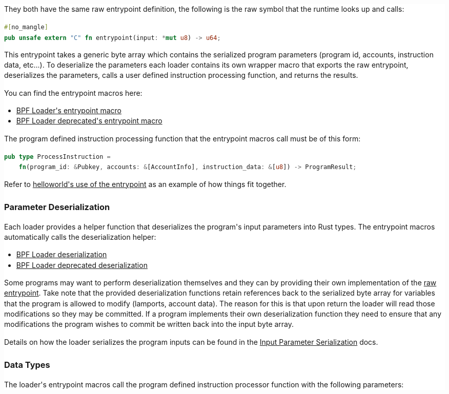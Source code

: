 They both have the same raw entrypoint definition, the following is the raw symbol that the runtime looks up and calls:

```rust
#[no_mangle]
pub unsafe extern "C" fn entrypoint(input: *mut u8) -> u64;
```

This entrypoint takes a generic byte array which contains the serialized program parameters (program id, accounts, instruction data, etc...). To deserialize the parameters each loader contains its own wrapper macro that exports the raw entrypoint, deserializes the parameters, calls a user defined instruction processing function, and returns the results.

You can find the entrypoint macros here:

- [BPF Loader's entrypoint macro](https://github.com/solana-labs/solana/blob/7ddf10e602d2ed87a9e3737aa8c32f1db9f909d8/sdk/program/src/entrypoint.rs#L46)
- [BPF Loader deprecated's entrypoint macro](https://github.com/solana-labs/solana/blob/7ddf10e602d2ed87a9e3737aa8c32f1db9f909d8/sdk/program/src/entrypoint_deprecated.rs#L37)

The program defined instruction processing function that the entrypoint macros call must be of this form:

```rust
pub type ProcessInstruction =
    fn(program_id: &Pubkey, accounts: &[AccountInfo], instruction_data: &[u8]) -> ProgramResult;
```

Refer to [helloworld's use of the entrypoint](https://github.com/solana-labs/example-helloworld/blob/c1a7247d87cd045f574ed49aec5d160aefc45cf2/src/program-rust/src/lib.rs#L15) as an example of how things fit together.

### Parameter Deserialization

Each loader provides a helper function that deserializes the program's input parameters into Rust types. The entrypoint macros automatically calls the deserialization helper:

- [BPF Loader deserialization](https://github.com/solana-labs/solana/blob/7ddf10e602d2ed87a9e3737aa8c32f1db9f909d8/sdk/program/src/entrypoint.rs#L104)
- [BPF Loader deprecated deserialization](https://github.com/solana-labs/solana/blob/7ddf10e602d2ed87a9e3737aa8c32f1db9f909d8/sdk/program/src/entrypoint_deprecated.rs#L56)

Some programs may want to perform deserialization themselves and they can by providing their own implementation of the [raw entrypoint](#program-entrypoint). Take note that the provided deserialization functions retain references back to the serialized byte array for variables that the program is allowed to modify (lamports, account data). The reason for this is that upon return the loader will read those modifications so they may be committed. If a program implements their own deserialization function they need to ensure that any modifications the program wishes to commit be written back into the input byte array.

Details on how the loader serializes the program inputs can be found in the [Input Parameter Serialization](overview.md#input-parameter-serialization) docs.

### Data Types

The loader's entrypoint macros call the program defined instruction processor function with the following parameters:

